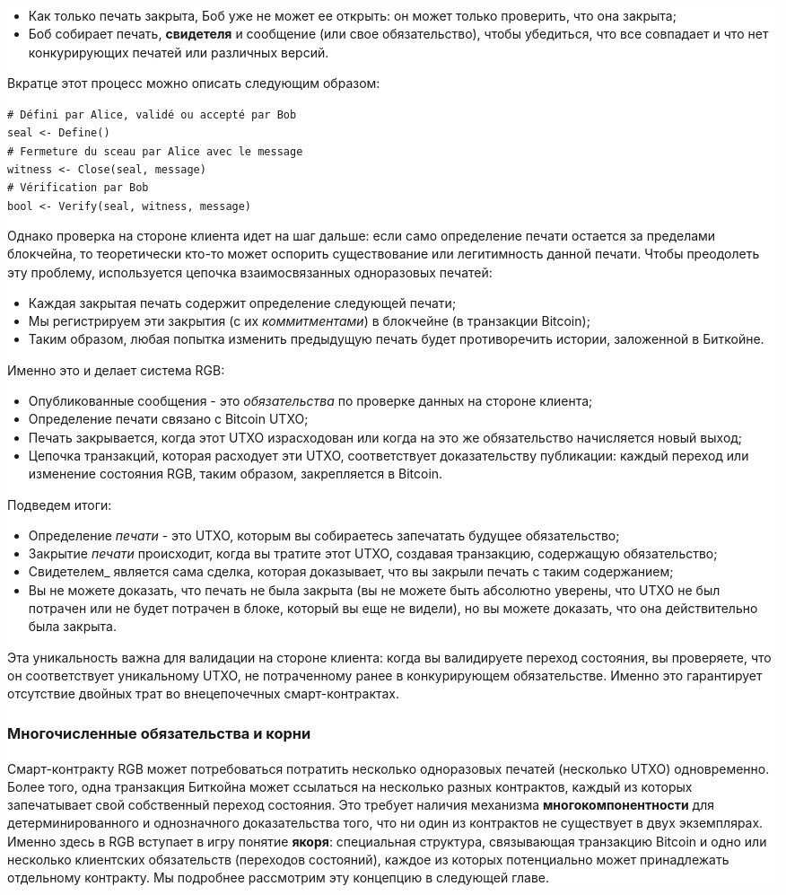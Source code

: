 
- Как только печать закрыта, Боб уже не может ее открыть: он может только проверить, что она закрыта;
- Боб собирает печать, **свидетеля** и сообщение (или свое обязательство), чтобы убедиться, что все совпадает и что нет конкурирующих печатей или различных версий.

Вкратце этот процесс можно описать следующим образом:

```txt
# Défini par Alice, validé ou accepté par Bob
seal <- Define()
# Fermeture du sceau par Alice avec le message
witness <- Close(seal, message)
# Vérification par Bob
bool <- Verify(seal, witness, message)
```

Однако проверка на стороне клиента идет на шаг дальше: если само определение печати остается за пределами блокчейна, то теоретически кто-то может оспорить существование или легитимность данной печати. Чтобы преодолеть эту проблему, используется цепочка взаимосвязанных одноразовых печатей:


- Каждая закрытая печать содержит определение следующей печати;
- Мы регистрируем эти закрытия (с их _коммитментами_) в блокчейне (в транзакции Bitcoin);
- Таким образом, любая попытка изменить предыдущую печать будет противоречить истории, заложенной в Биткойне.

Именно это и делает система RGB:


- Опубликованные сообщения - это _обязательства_ по проверке данных на стороне клиента;
- Определение печати связано с Bitcoin UTXO;
- Печать закрывается, когда этот UTXO израсходован или когда на это же обязательство начисляется новый выход;
- Цепочка транзакций, которая расходует эти UTXO, соответствует доказательству публикации: каждый переход или изменение состояния RGB, таким образом, закрепляется в Bitcoin.

Подведем итоги:


- Определение _печати_ - это UTXO, которым вы собираетесь запечатать будущее обязательство;
- Закрытие _печати_ происходит, когда вы тратите этот UTXO, создавая транзакцию, содержащую обязательство;
- Свидетелем_ является сама сделка, которая доказывает, что вы закрыли печать с таким содержанием;
- Вы не можете доказать, что печать не была закрыта (вы не можете быть абсолютно уверены, что UTXO не был потрачен или не будет потрачен в блоке, который вы еще не видели), но вы можете доказать, что она действительно была закрыта.

Эта уникальность важна для валидации на стороне клиента: когда вы валидируете переход состояния, вы проверяете, что он соответствует уникальному UTXO, не потраченному ранее в конкурирующем обязательстве. Именно это гарантирует отсутствие двойных трат во внецепочечных смарт-контрактах.

### Многочисленные обязательства и корни

Смарт-контракту RGB может потребоваться потратить несколько одноразовых печатей (несколько UTXO) одновременно. Более того, одна транзакция Биткойна может ссылаться на несколько разных контрактов, каждый из которых запечатывает свой собственный переход состояния. Это требует наличия механизма **многокомпонентности** для детерминированного и однозначного доказательства того, что ни один из контрактов не существует в двух экземплярах. Именно здесь в RGB вступает в игру понятие **якоря**: специальная структура, связывающая транзакцию Bitcoin и одно или несколько клиентских обязательств (переходов состояний), каждое из которых потенциально может принадлежать отдельному контракту. Мы подробнее рассмотрим эту концепцию в следующей главе.
